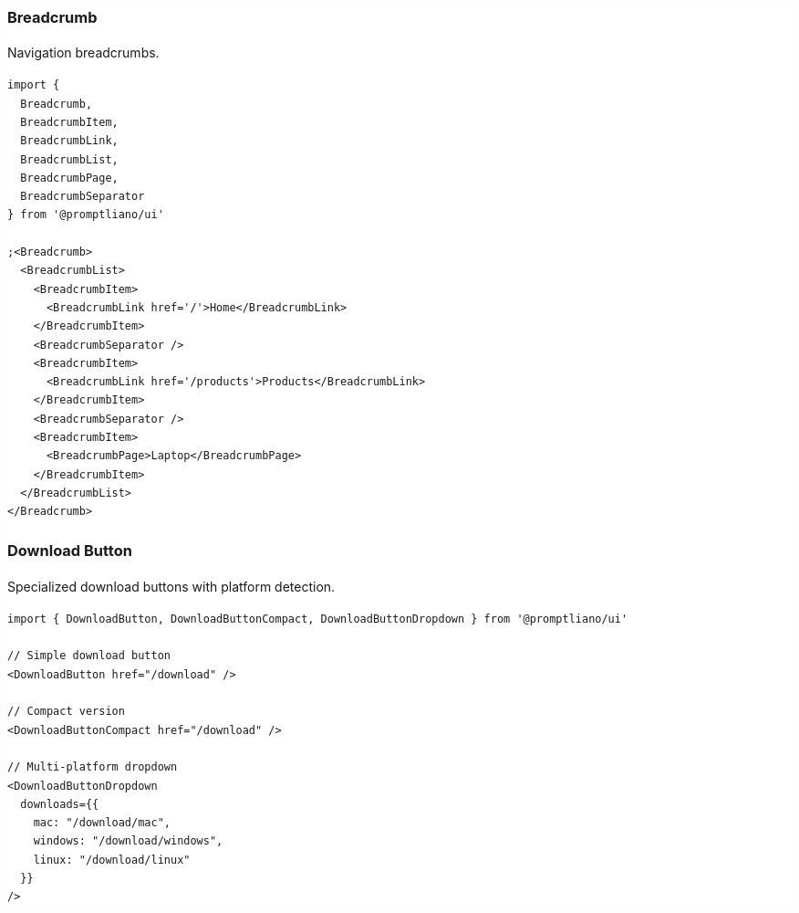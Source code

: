 ### Breadcrumb

Navigation breadcrumbs.

```tsx
import {
  Breadcrumb,
  BreadcrumbItem,
  BreadcrumbLink,
  BreadcrumbList,
  BreadcrumbPage,
  BreadcrumbSeparator
} from '@promptliano/ui'

;<Breadcrumb>
  <BreadcrumbList>
    <BreadcrumbItem>
      <BreadcrumbLink href='/'>Home</BreadcrumbLink>
    </BreadcrumbItem>
    <BreadcrumbSeparator />
    <BreadcrumbItem>
      <BreadcrumbLink href='/products'>Products</BreadcrumbLink>
    </BreadcrumbItem>
    <BreadcrumbSeparator />
    <BreadcrumbItem>
      <BreadcrumbPage>Laptop</BreadcrumbPage>
    </BreadcrumbItem>
  </BreadcrumbList>
</Breadcrumb>
```

### Download Button

Specialized download buttons with platform detection.

```tsx
import { DownloadButton, DownloadButtonCompact, DownloadButtonDropdown } from '@promptliano/ui'

// Simple download button
<DownloadButton href="/download" />

// Compact version
<DownloadButtonCompact href="/download" />

// Multi-platform dropdown
<DownloadButtonDropdown
  downloads={{
    mac: "/download/mac",
    windows: "/download/windows",
    linux: "/download/linux"
  }}
/>
```
